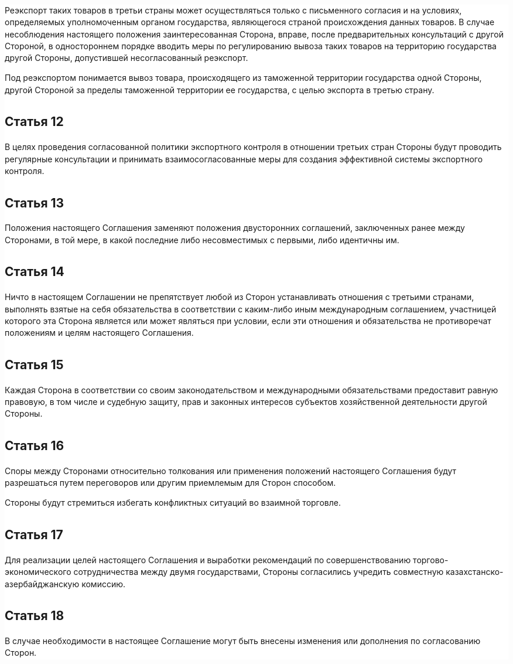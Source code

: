 Реэкспорт таких товаров в третьи страны может осуществляться только с письменного согласия и на условиях, определяемых уполномоченным органом государства, являющегося страной происхождения данных товаров. В случае несоблюдения настоящего положения заинтересованная Сторона, вправе, после предварительных консультаций с другой Стороной, в одностороннем порядке вводить меры по регулированию вывоза таких товаров на территорию государства другой Стороны, допустившей несогласованный реэкспорт.

Под реэкспортом понимается вывоз товара, происходящего из таможенной территории государства одной Стороны, другой Стороной за пределы таможенной территории ее государства, с целью экспорта в третью страну.

## Статья 12

В целях проведения согласованной политики экспортного контроля в отношении третьих стран Стороны будут проводить регулярные консультации и принимать взаимосогласованные меры для создания эффективной системы экспортного контроля.

## Статья 13

Положения настоящего Соглашения заменяют положения двусторонних соглашений, заключенных ранее между Сторонами, в той мере, в какой последние либо несовместимых с первыми, либо идентичны им.

## Статья 14

Ничто в настоящем Соглашении не препятствует любой из Сторон устанавливать отношения с третьими странами, выполнять взятые на себя обязательства в соответствии с каким-либо иным международным соглашением, участницей которого эта Сторона является или может являться при условии, если эти отношения и обязательства не противоречат положениям и целям настоящего Соглашения.

## Статья 15

Каждая Сторона в соответствии со своим законодательством и международными обязательствами предоставит равную правовую, в том числе и судебную защиту, прав и законных интересов субъектов хозяйственной деятельности другой Стороны.

## Статья 16

Споры между Сторонами относительно толкования или применения положений настоящего Соглашения будут разрешаться путем переговоров или другим приемлемым для Сторон способом.

Стороны будут стремиться избегать конфликтных ситуаций во взаимной торговле.

## Статья 17

Для реализации целей настоящего Соглашения и выработки рекомендаций по совершенствованию торгово-экономического сотрудничества между двумя государствами, Стороны согласились учредить совместную казахстанско-азербайджанскую комиссию.

## Статья 18

В случае необходимости в настоящее Соглашение могут быть внесены изменения или дополнения по согласованию Сторон.

